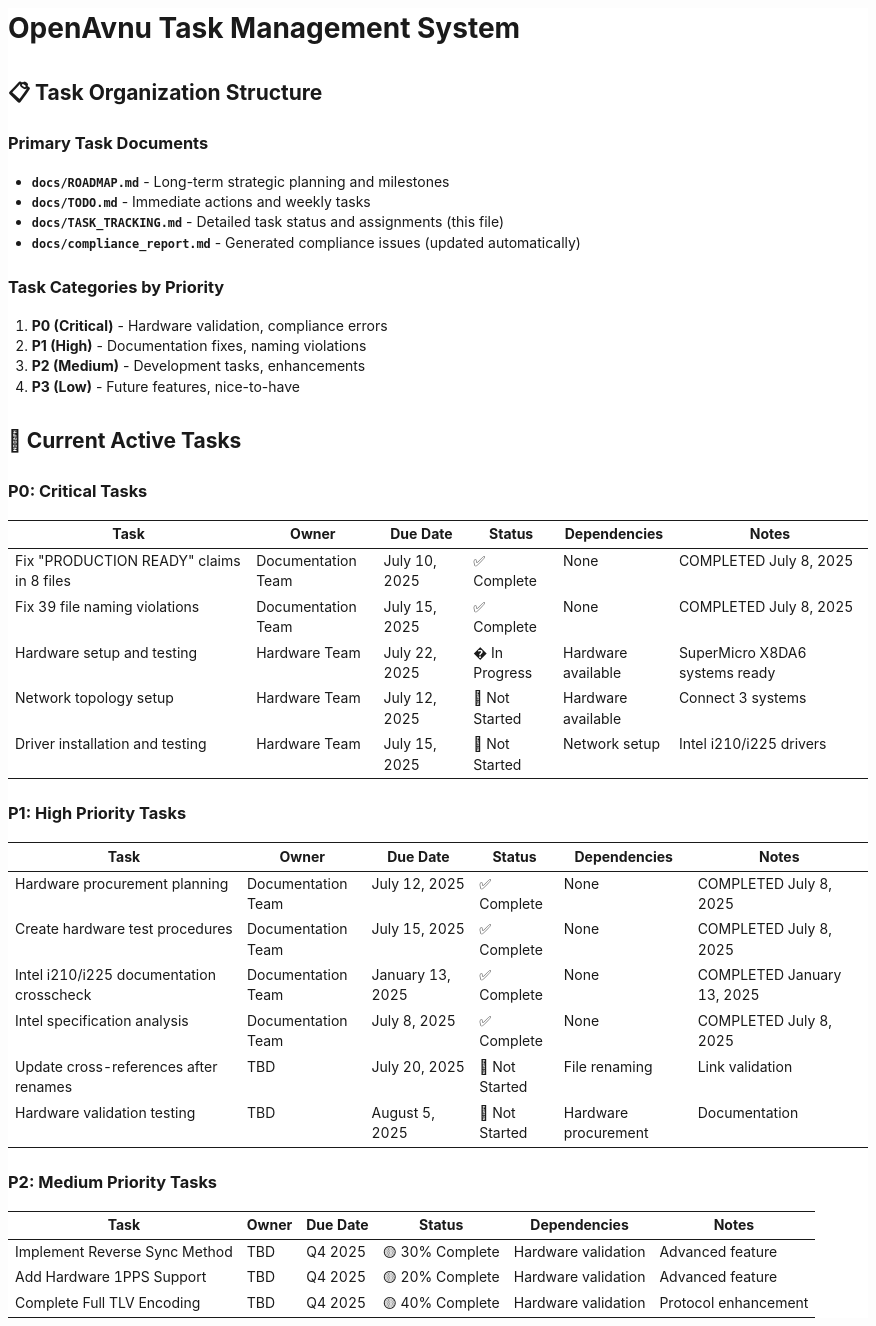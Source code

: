 # OpenAvnu Task Management System

## 📋 **Task Organization Structure**

### **Primary Task Documents**
- **`docs/ROADMAP.md`** - Long-term strategic planning and milestones
- **`docs/TODO.md`** - Immediate actions and weekly tasks
- **`docs/TASK_TRACKING.md`** - Detailed task status and assignments (this file)
- **`docs/compliance_report.md`** - Generated compliance issues (updated automatically)

### **Task Categories by Priority**
1. **P0 (Critical)** - Hardware validation, compliance errors
2. **P1 (High)** - Documentation fixes, naming violations
3. **P2 (Medium)** - Development tasks, enhancements
4. **P3 (Low)** - Future features, nice-to-have

## 🎯 **Current Active Tasks**

### **P0: Critical Tasks**
| Task | Owner | Due Date | Status | Dependencies | Notes |
|------|-------|----------|--------|--------------|-------|
| Fix "PRODUCTION READY" claims in 8 files | Documentation Team | July 10, 2025 | ✅ Complete | None | COMPLETED July 8, 2025 |
| Fix 39 file naming violations | Documentation Team | July 15, 2025 | ✅ Complete | None | COMPLETED July 8, 2025 |
| Hardware setup and testing | Hardware Team | July 22, 2025 | � In Progress | Hardware available | SuperMicro X8DA6 systems ready |
| Network topology setup | Hardware Team | July 12, 2025 | 🔴 Not Started | Hardware available | Connect 3 systems |
| Driver installation and testing | Hardware Team | July 15, 2025 | 🔴 Not Started | Network setup | Intel i210/i225 drivers |

### **P1: High Priority Tasks**
| Task | Owner | Due Date | Status | Dependencies | Notes |
|------|-------|----------|--------|--------------|-------|
| Hardware procurement planning | Documentation Team | July 12, 2025 | ✅ Complete | None | COMPLETED July 8, 2025 |
| Create hardware test procedures | Documentation Team | July 15, 2025 | ✅ Complete | None | COMPLETED July 8, 2025 |
| Intel i210/i225 documentation crosscheck | Documentation Team | January 13, 2025 | ✅ Complete | None | COMPLETED January 13, 2025 |
| Intel specification analysis | Documentation Team | July 8, 2025 | ✅ Complete | None | COMPLETED July 8, 2025 |
| Update cross-references after renames | TBD | July 20, 2025 | 🔴 Not Started | File renaming | Link validation |
| Hardware validation testing | TBD | August 5, 2025 | 🔴 Not Started | Hardware procurement | Documentation |

### **P2: Medium Priority Tasks**
| Task | Owner | Due Date | Status | Dependencies | Notes |
|------|-------|----------|--------|--------------|-------|
| Implement Reverse Sync Method | TBD | Q4 2025 | 🟡 30% Complete | Hardware validation | Advanced feature |
| Add Hardware 1PPS Support | TBD | Q4 2025 | 🟡 20% Complete | Hardware validation | Advanced feature |
| Complete Full TLV Encoding | TBD | Q4 2025 | 🟡 40% Complete | Hardware validation | Protocol enhancement |
